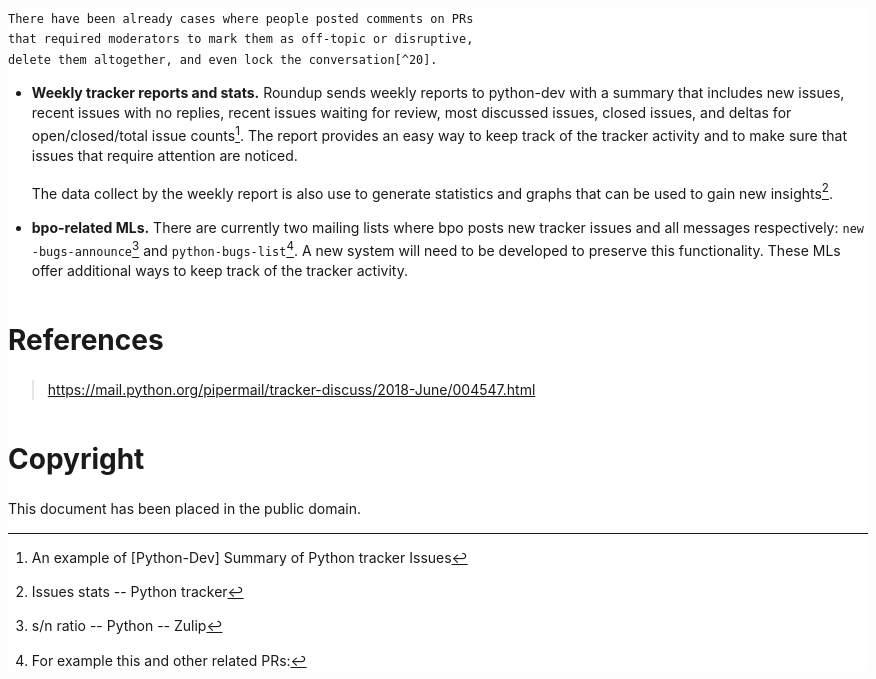     There have been already cases where people posted comments on PRs
    that required moderators to mark them as off-topic or disruptive,
    delete them altogether, and even lock the conversation[^20].

-   **Weekly tracker reports and stats.** Roundup sends weekly reports
    to python-dev with a summary that includes new issues, recent issues
    with no replies, recent issues waiting for review, most discussed
    issues, closed issues, and deltas for open/closed/total issue
    counts[^21]. The report provides an easy way to keep track of the
    tracker activity and to make sure that issues that require attention
    are noticed.

    The data collect by the weekly report is also use to generate
    statistics and graphs that can be used to gain new insights[^22].

-   **bpo-related MLs.** There are currently two mailing lists where bpo
    posts new tracker issues and all messages respectively:
    `new-bugs-announce`[^23] and `python-bugs-list`[^24]. A new system
    will need to be developed to preserve this functionality. These MLs
    offer additional ways to keep track of the tracker activity.

References
==========

> <https://mail.python.org/pipermail/tracker-discuss/2018-June/004547.html>

Copyright
=========

This document has been placed in the public domain.

[^1]: \[Python-Dev\] PEP 581 (Using GitHub issues for CPython) is
    accepted

    <https://mail.python.org/pipermail/python-dev/2019-May/157399.html>

[^2]: \[python-committers\] \[Python-Dev\] PEP 581 (Using GitHub issues
    for CPython) is accepted

    <https://mail.python.org/pipermail/python-committers/2019-May/006755.html>

[^3]: Experts Index \-- Python Devguide

    <https://devguide.python.org/experts/>

[^4]: An example of superseded issues: \"re.sub() replaces only several
    matches\"

    <https://bugs.python.org/issue12078>

[^5]: An example of meta issue using dependencies to track sub-issues:
    \"Meta-issue: support of the android platform\"\"

    <https://bugs.python.org/issue26865>

[^6]: Support logging in with GitHub

    <https://github.com/python/bugs.python.org/issues/7>

[^7]: Re: \[Roundup-devel\] PEP 581 and Google Summer of Code

    <https://sourceforge.net/p/roundup/mailman/message/36667828/>

[^8]: \[Tracker-discuss\] \[issue624\] bpo emails contain useless
    non-github pull\_request number - users want a link to actual github
    PR

[^9]: The commit reported in msg342882 closes the issue (see the history
    below)

    <https://bugs.python.org/issue36951#msg342882>


[^10]: The cpython-emailer-webhook project
[^11]: A recent incident caused by GitHub
[^12]: Jython issue tracker
[^13]: Roundup issue tracker
[^14]: GitHub clone of Roundup
[^15]: Travis-CI for Roundup
[^16]: Codecov for Roundup
[^17]: User listing \-- Python tracker
[^18]: Generating Special Links in a Comment \-- Python Devguide
[^19]: The New-bugs-announce mailing list
[^20]: The Python-bugs-list mailing list
[^21]: An example of \[Python-Dev\] Summary of Python tracker Issues
[^22]: Issues stats \-- Python tracker
[^23]: s/n ratio \-- Python \-- Zulip
[^24]: For example this and other related PRs: